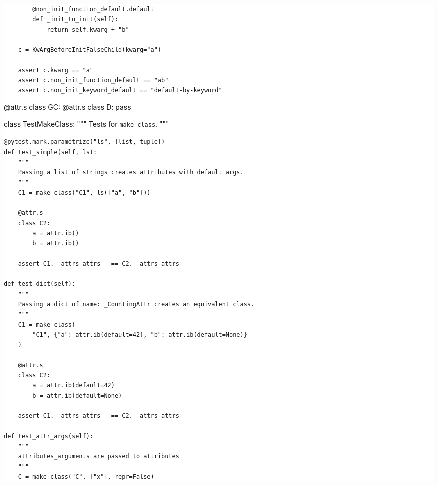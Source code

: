             @non_init_function_default.default
            def _init_to_init(self):
                return self.kwarg + "b"

        c = KwArgBeforeInitFalseChild(kwarg="a")

        assert c.kwarg == "a"
        assert c.non_init_function_default == "ab"
        assert c.non_init_keyword_default == "default-by-keyword"


@attr.s
class GC:
    @attr.s
    class D:
        pass


class TestMakeClass:
    """
    Tests for `make_class`.
    """

    @pytest.mark.parametrize("ls", [list, tuple])
    def test_simple(self, ls):
        """
        Passing a list of strings creates attributes with default args.
        """
        C1 = make_class("C1", ls(["a", "b"]))

        @attr.s
        class C2:
            a = attr.ib()
            b = attr.ib()

        assert C1.__attrs_attrs__ == C2.__attrs_attrs__

    def test_dict(self):
        """
        Passing a dict of name: _CountingAttr creates an equivalent class.
        """
        C1 = make_class(
            "C1", {"a": attr.ib(default=42), "b": attr.ib(default=None)}
        )

        @attr.s
        class C2:
            a = attr.ib(default=42)
            b = attr.ib(default=None)

        assert C1.__attrs_attrs__ == C2.__attrs_attrs__

    def test_attr_args(self):
        """
        attributes_arguments are passed to attributes
        """
        C = make_class("C", ["x"], repr=False)
